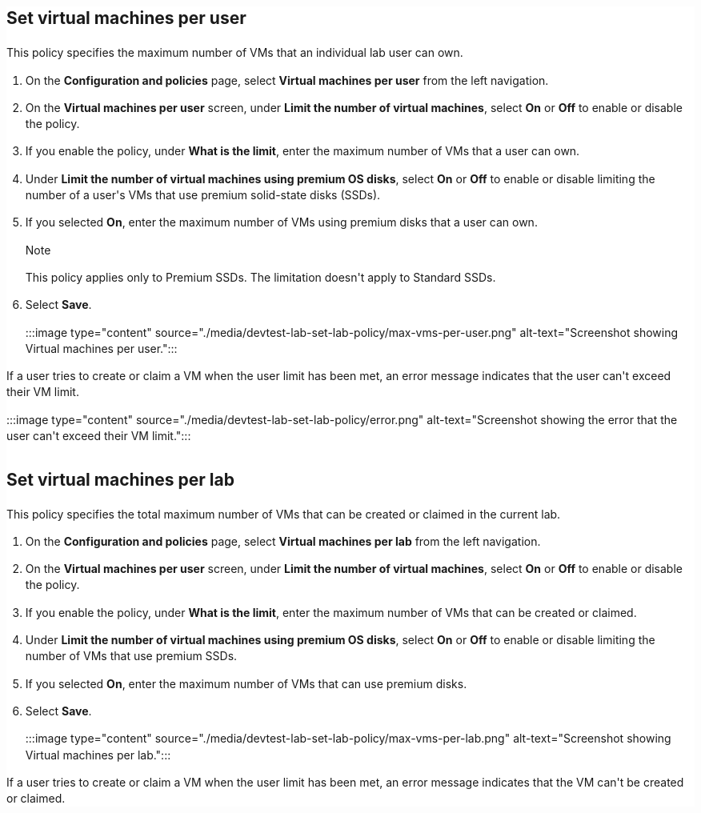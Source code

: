 ## Set virtual machines per user

This policy specifies the maximum number of VMs that an individual lab user can own.

1. On the **Configuration and policies** page, select **Virtual machines per user** from the left navigation.

1. On the **Virtual machines per user** screen, under **Limit the number of virtual machines**, select **On** or **Off** to enable or disable the policy.

1. If you enable the policy, under **What is the limit**, enter the maximum number of VMs that a user can own.

1. Under **Limit the number of virtual machines using premium OS disks**, select **On** or **Off** to enable or disable limiting the number of a user's VMs that use premium solid-state disks (SSDs).

1. If you selected **On**, enter the maximum number of VMs using premium disks that a user can own.

   > [!NOTE]
   > This policy applies only to Premium SSDs. The limitation doesn't apply to Standard SSDs.

1. Select **Save**.

   :::image type="content" source="./media/devtest-lab-set-lab-policy/max-vms-per-user.png" alt-text="Screenshot showing Virtual machines per user.":::

If a user tries to create or claim a VM when the user limit has been met, an error message indicates that the user can't exceed their VM limit.

:::image type="content" source="./media/devtest-lab-set-lab-policy/error.png" alt-text="Screenshot showing the error that the user can't exceed their VM limit.":::

## Set virtual machines per lab

This policy specifies the total maximum number of VMs that can be created or claimed in the current lab.

1. On the **Configuration and policies** page, select **Virtual machines per lab** from the left navigation.

1. On the **Virtual machines per user** screen, under **Limit the number of virtual machines**, select **On** or **Off** to enable or disable the policy.

1. If you enable the policy, under **What is the limit**, enter the maximum number of VMs that can be created or claimed.

1. Under **Limit the number of virtual machines using premium OS disks**, select **On** or **Off** to enable or disable limiting the number of VMs that use premium SSDs.

1. If you selected **On**, enter the maximum number of VMs that can use premium disks.

1. Select **Save**.

   :::image type="content" source="./media/devtest-lab-set-lab-policy/max-vms-per-lab.png" alt-text="Screenshot showing Virtual machines per lab.":::

If a user tries to create or claim a VM when the user limit has been met, an error message indicates that the VM can't be created or claimed.
